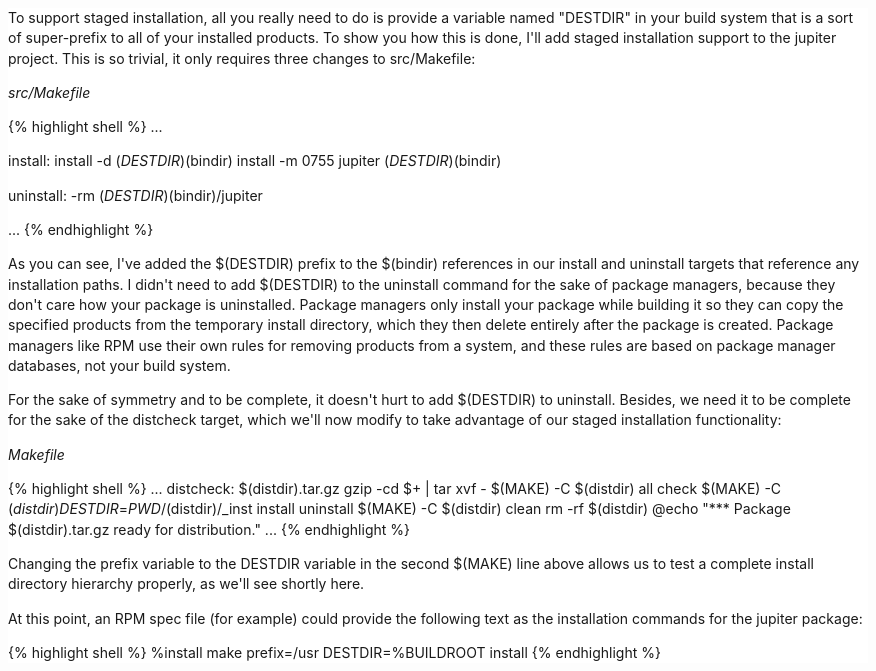 To support staged installation, all you really need to do is provide a variable named "DESTDIR" in your build system that is a sort of super-prefix to all of your installed products. To show you how this is done, I'll add staged installation support to the jupiter project. This is so trivial, it only requires three changes to src/Makefile:

*src/Makefile*

{% highlight shell %}
...

install:
    install -d $(DESTDIR)$(bindir)
    install -m 0755 jupiter $(DESTDIR)$(bindir)

uninstall:
    -rm $(DESTDIR)$(bindir)/jupiter

...
{% endhighlight %}

As you can see, I've added the $(DESTDIR) prefix to the $(bindir) references in our install and uninstall targets that reference any installation paths. I didn't need to add $(DESTDIR) to the uninstall command for the sake of package managers, because they don't care how your package is uninstalled. Package managers only install your package while building it so they can copy the specified products from the temporary install directory, which they then delete entirely after the package is created. Package managers like RPM use their own rules for removing products from a system, and these rules are based on package manager databases, not your build system.

For the sake of symmetry and to be complete, it doesn't hurt to add $(DESTDIR) to uninstall. Besides, we need it to be complete for the sake of the distcheck target, which we'll now modify to take advantage of our staged installation functionality:

*Makefile*

{% highlight shell %}
...
distcheck: $(distdir).tar.gz
    gzip -cd $+ | tar xvf -
    $(MAKE) -C $(distdir) all check
    $(MAKE) -C $(distdir) DESTDIR=$${PWD}/$(distdir)/_inst install uninstall
    $(MAKE) -C $(distdir) clean
    rm -rf $(distdir)
    @echo "*** Package $(distdir).tar.gz ready for distribution."
...
{% endhighlight %}

Changing the prefix variable to the DESTDIR variable in the second $(MAKE) line above allows us to test a complete install directory hierarchy properly, as we'll see shortly here.

At this point, an RPM spec file (for example) could provide the following text as the installation commands for the jupiter package:

{% highlight shell %}
%install
make prefix=/usr DESTDIR=%BUILDROOT install
{% endhighlight %}
